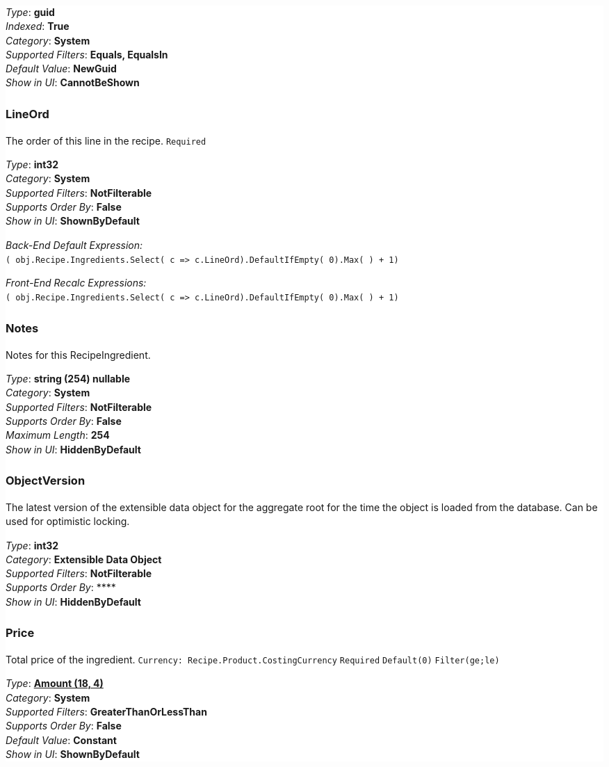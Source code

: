 _Type_: **guid**  
_Indexed_: **True**  
_Category_: **System**  
_Supported Filters_: **Equals, EqualsIn**  
_Default Value_: **NewGuid**  
_Show in UI_: **CannotBeShown**  

### LineOrd

The order of this line in the recipe. `Required`

_Type_: **int32**  
_Category_: **System**  
_Supported Filters_: **NotFilterable**  
_Supports Order By_: **False**  
_Show in UI_: **ShownByDefault**  

_Back-End Default Expression:_  
`( obj.Recipe.Ingredients.Select( c => c.LineOrd).DefaultIfEmpty( 0).Max( ) + 1)`

_Front-End Recalc Expressions:_  
`( obj.Recipe.Ingredients.Select( c => c.LineOrd).DefaultIfEmpty( 0).Max( ) + 1)`
### Notes

Notes for this RecipeIngredient.

_Type_: **string (254) __nullable__**  
_Category_: **System**  
_Supported Filters_: **NotFilterable**  
_Supports Order By_: **False**  
_Maximum Length_: **254**  
_Show in UI_: **HiddenByDefault**  

### ObjectVersion

The latest version of the extensible data object for the aggregate root for the time the object is loaded from the database. Can be used for optimistic locking.

_Type_: **int32**  
_Category_: **Extensible Data Object**  
_Supported Filters_: **NotFilterable**  
_Supports Order By_: ****  
_Show in UI_: **HiddenByDefault**  

### Price

Total price of the ingredient. `Currency: Recipe.Product.CostingCurrency` `Required` `Default(0)` `Filter(ge;le)`

_Type_: **[Amount (18, 4)](../data-types.md#amount)**  
_Category_: **System**  
_Supported Filters_: **GreaterThanOrLessThan**  
_Supports Order By_: **False**  
_Default Value_: **Constant**  
_Show in UI_: **ShownByDefault**  
